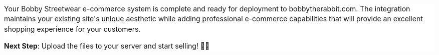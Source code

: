 Your Bobby Streetwear e-commerce system is complete and ready for deployment to bobbytherabbit.com. The integration maintains your existing site's unique aesthetic while adding professional e-commerce capabilities that will provide an excellent shopping experience for your customers.

**Next Step**: Upload the files to your server and start selling! 🛒✨